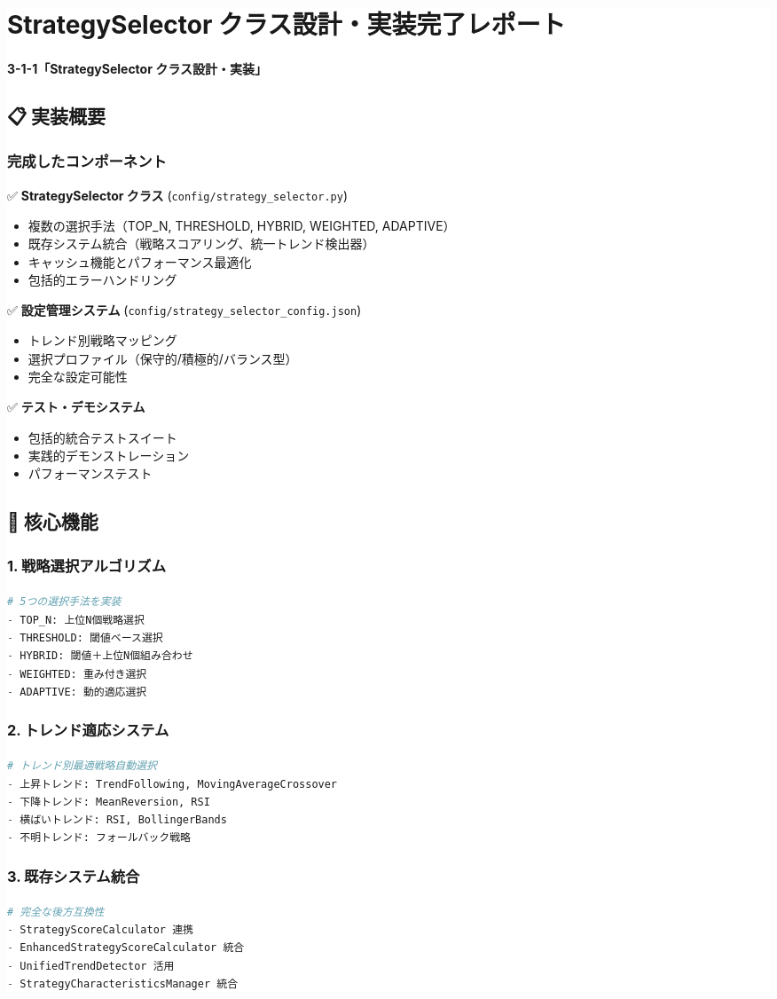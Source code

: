 # StrategySelector クラス設計・実装完了レポート
**3-1-1「StrategySelector クラス設計・実装」**

## 📋 実装概要

### 完成したコンポーネント

✅ **StrategySelector クラス** (`config/strategy_selector.py`)
- 複数の選択手法（TOP_N, THRESHOLD, HYBRID, WEIGHTED, ADAPTIVE）
- 既存システム統合（戦略スコアリング、統一トレンド検出器）
- キャッシュ機能とパフォーマンス最適化
- 包括的エラーハンドリング

✅ **設定管理システム** (`config/strategy_selector_config.json`)
- トレンド別戦略マッピング
- 選択プロファイル（保守的/積極的/バランス型）
- 完全な設定可能性

✅ **テスト・デモシステム**
- 包括的統合テストスイート
- 実践的デモンストレーション
- パフォーマンステスト

## 🎯 核心機能

### 1. 戦略選択アルゴリズム
```python
# 5つの選択手法を実装
- TOP_N: 上位N個戦略選択
- THRESHOLD: 閾値ベース選択  
- HYBRID: 閾値＋上位N個組み合わせ
- WEIGHTED: 重み付き選択
- ADAPTIVE: 動的適応選択
```

### 2. トレンド適応システム
```python
# トレンド別最適戦略自動選択
- 上昇トレンド: TrendFollowing, MovingAverageCrossover
- 下降トレンド: MeanReversion, RSI
- 横ばいトレンド: RSI, BollingerBands
- 不明トレンド: フォールバック戦略
```

### 3. 既存システム統合
```python
# 完全な後方互換性
- StrategyScoreCalculator 連携
- EnhancedStrategyScoreCalculator 統合
- UnifiedTrendDetector 活用
- StrategyCharacteristicsManager 統合
```
